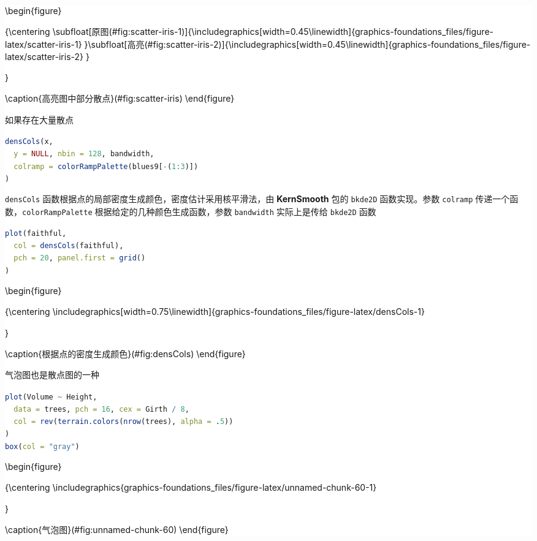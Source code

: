 \begin{figure}

{\centering \subfloat[原图(\#fig:scatter-iris-1)]{\includegraphics[width=0.45\linewidth]{graphics-foundations_files/figure-latex/scatter-iris-1} }\subfloat[高亮(\#fig:scatter-iris-2)]{\includegraphics[width=0.45\linewidth]{graphics-foundations_files/figure-latex/scatter-iris-2} }

}

\caption{高亮图中部分散点}(\#fig:scatter-iris)
\end{figure}

如果存在大量散点


```r
densCols(x,
  y = NULL, nbin = 128, bandwidth,
  colramp = colorRampPalette(blues9[-(1:3)])
)
```

`densCols` 函数根据点的局部密度生成颜色，密度估计采用核平滑法，由 **KernSmooth** 包的 `bkde2D` 函数实现。参数 `colramp` 传递一个函数，`colorRampPalette` 根据给定的几种颜色生成函数，参数 `bandwidth` 实际上是传给 `bkde2D` 函数


```r
plot(faithful,
  col = densCols(faithful),
  pch = 20, panel.first = grid()
)
```

\begin{figure}

{\centering \includegraphics[width=0.75\linewidth]{graphics-foundations_files/figure-latex/densCols-1} 

}

\caption{根据点的密度生成颜色}(\#fig:densCols)
\end{figure}

气泡图也是散点图的一种


```r
plot(Volume ~ Height,
  data = trees, pch = 16, cex = Girth / 8,
  col = rev(terrain.colors(nrow(trees), alpha = .5))
)
box(col = "gray")
```

\begin{figure}

{\centering \includegraphics{graphics-foundations_files/figure-latex/unnamed-chunk-60-1} 

}

\caption{气泡图}(\#fig:unnamed-chunk-60)
\end{figure}


[unicode-tab]: https://www.ssec.wisc.edu/~tomw/java/unicode.html
[visualize-distributions]: https://www.displayr.com/using-heatmap-coloring-density-plot-using-r-visualize-distributions/
[^lattice-2001]:  Paul 在 DSC 2001 大会上的幻灯片 见<https://www.stat.auckland.ac.nz/~paul/Talks/dsc2001.pdf>